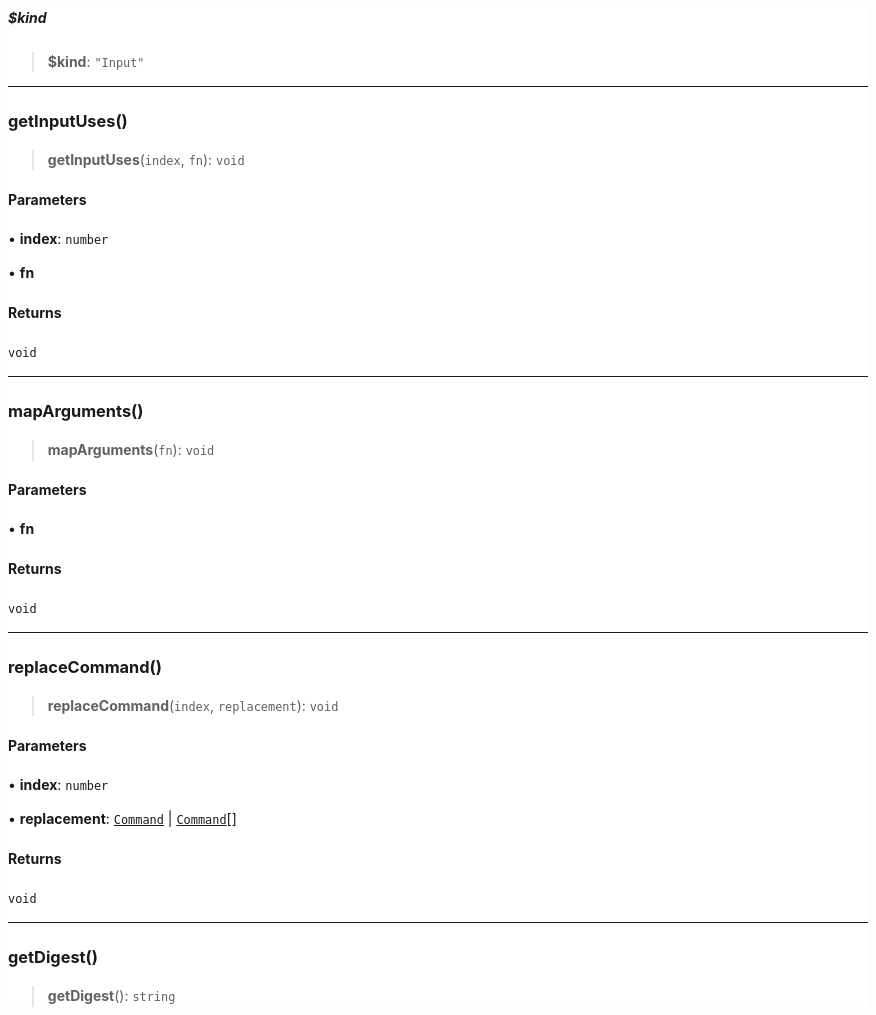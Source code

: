 ##### $kind

> **$kind**: `"Input"`

---

### getInputUses()

> **getInputUses**(`index`, `fn`): `void`

#### Parameters

• **index**: `number`

• **fn**

#### Returns

`void`

---

### mapArguments()

> **mapArguments**(`fn`): `void`

#### Parameters

• **fn**

#### Returns

`void`

---

### replaceCommand()

> **replaceCommand**(`index`, `replacement`): `void`

#### Parameters

• **index**: `number`

• **replacement**: [`Command`](../type-aliases/Command.md) \| [`Command`](../type-aliases/Command.md)[]

#### Returns

`void`

---

### getDigest()

> **getDigest**(): `string`

